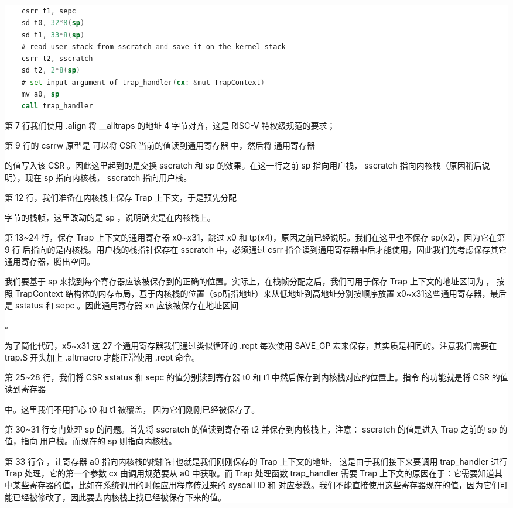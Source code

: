 ``` asm
    csrr t1, sepc
    sd t0, 32*8(sp)
    sd t1, 33*8(sp)
    # read user stack from sscratch and save it on the kernel stack
    csrr t2, sscratch
    sd t2, 2*8(sp)
    # set input argument of trap_handler(cx: &mut TrapContext)
    mv a0, sp
    call trap_handler
```

第 7 行我们使用 .align 将 \_\_alltraps 的地址 4 字节对齐，这是 RISC-V
特权级规范的要求；

第 9 行的 csrrw 原型是 可以将 CSR 当前的值读到通用寄存器 中，然后将
通用寄存器

的值写入该 CSR 。因此这里起到的是交换 sscratch 和 sp
的效果。在这一行之前 sp 指向用户栈， sscratch
指向内核栈（原因稍后说明），现在 sp 指向内核栈， sscratch 指向用户栈。

第 12 行，我们准备在内核栈上保存 Trap 上下文，于是预先分配

字节的栈帧，这里改动的是 sp ，说明确实是在内核栈上。

第 13\~24 行，保存 Trap 上下文的通用寄存器 x0\~x31，跳过 x0 和
tp(x4)，原因之前已经说明。我们在这里也不保存 sp(x2)，因为它在第 9 行
后指向的是内核栈。用户栈的栈指针保存在 sscratch 中，必须通过 csrr
指令读到通用寄存器中后才能使用，因此我们先考虑保存其它通用寄存器，腾出空间。

我们要基于 sp
来找到每个寄存器应该被保存到的正确的位置。实际上，在栈帧分配之后，我们可用于保存
Trap 上下文的地址区间为 ， 按照 TrapContext
结构体的内存布局，基于内核栈的位置（sp所指地址）来从低地址到高地址分别按顺序放置
x0\~x31这些通用寄存器，最后是 sstatus 和 sepc 。因此通用寄存器 xn
应该被保存在地址区间

。

为了简化代码，x5\~x31 这 27 个通用寄存器我们通过类似循环的 .rept
每次使用 SAVE_GP 宏来保存，其实质是相同的。注意我们需要在 trap.S
开头加上 .altmacro 才能正常使用 .rept 命令。

第 25\~28 行，我们将 CSR sstatus 和 sepc 的值分别读到寄存器 t0 和 t1
中然后保存到内核栈对应的位置上。指令 的功能就是将 CSR 的值读到寄存器

中。这里我们不用担心 t0 和 t1 被覆盖， 因为它们刚刚已经被保存了。

第 30\~31 行专门处理 sp 的问题。首先将 sscratch 的值读到寄存器 t2
并保存到内核栈上，注意： sscratch 的值是进入 Trap 之前的 sp 的值，指向
用户栈。而现在的 sp 则指向内核栈。

第 33 行令 ，让寄存器 a0 指向内核栈的栈指针也就是我们刚刚保存的 Trap
上下文的地址， 这是由于我们接下来要调用 trap_handler 进行 Trap
处理，它的第一个参数 cx 由调用规范要从 a0 中获取。而 Trap 处理函数
trap_handler 需要 Trap
上下文的原因在于：它需要知道其中某些寄存器的值，比如在系统调用的时候应用程序传过来的
syscall ID 和
对应参数。我们不能直接使用这些寄存器现在的值，因为它们可能已经被修改了，因此要去内核栈上找已经被保存下来的值。
